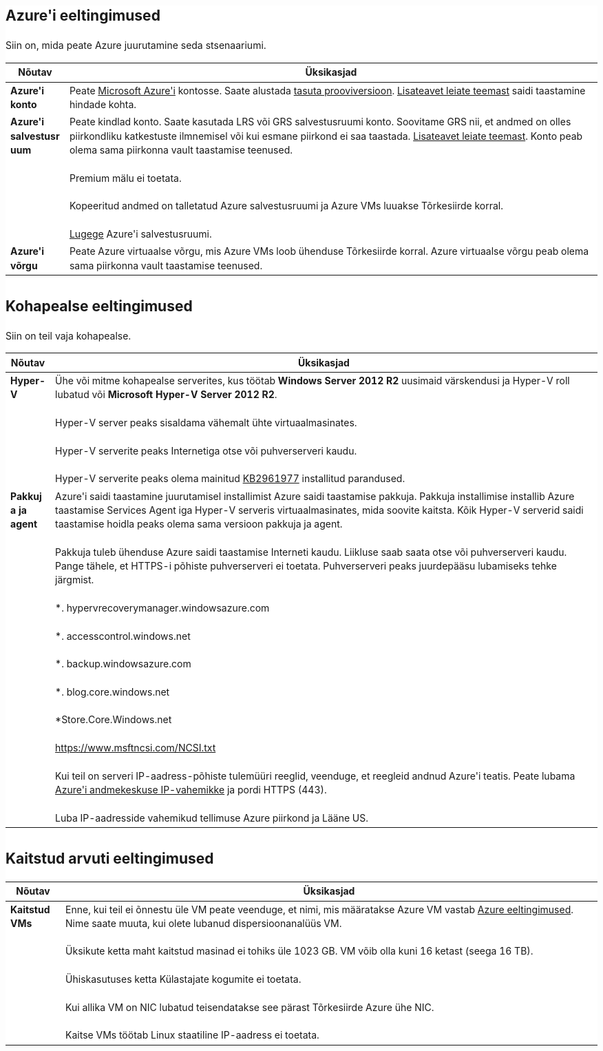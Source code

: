 

## <a name="azure-prerequisites"></a>Azure'i eeltingimused

Siin on, mida peate Azure juurutamine seda stsenaariumi.

**Nõutav** | **Üksikasjad**
--- | ---
**Azure'i konto**| Peate [Microsoft Azure'i](http://azure.microsoft.com/) kontosse. Saate alustada [tasuta prooviversioon](https://azure.microsoft.com/pricing/free-trial/). [Lisateavet leiate teemast](https://azure.microsoft.com/pricing/details/site-recovery/) saidi taastamine hindade kohta.
**Azure'i salvestusruum** | Peate kindlad konto. Saate kasutada LRS või GRS salvestusruumi konto. Soovitame GRS nii, et andmed on olles piirkondliku katkestuste ilmnemisel või kui esmane piirkond ei saa taastada. [Lisateavet leiate teemast](../storage/storage-redundancy.md). Konto peab olema sama piirkonna vault taastamise teenused.<br/><br/> Premium mälu ei toetata.<br/><br/> Kopeeritud andmed on talletatud Azure salvestusruumi ja Azure VMs luuakse Tõrkesiirde korral.<br/><br/> [Lugege](../storage/storage-introduction.md) Azure'i salvestusruumi.
**Azure'i võrgu** | Peate Azure virtuaalse võrgu, mis Azure VMs loob ühenduse Tõrkesiirde korral. Azure virtuaalse võrgu peab olema sama piirkonna vault taastamise teenused.

## <a name="on-premises-prerequisites"></a>Kohapealse eeltingimused

Siin on teil vaja kohapealse.

**Nõutav** | **Üksikasjad**
--- | ---
**Hyper-V** | Ühe või mitme kohapealse serverites, kus töötab **Windows Server 2012 R2** uusimaid värskendusi ja Hyper-V roll lubatud või **Microsoft Hyper-V Server 2012 R2**.<br/><br/>Hyper-V server peaks sisaldama vähemalt ühte virtuaalmasinates.<br/><br/>Hyper-V serverite peaks Internetiga otse või puhverserveri kaudu.<br/><br/>Hyper-V serverite peaks olema mainitud [KB2961977](https://support.microsoft.com/en-us/kb/2961977 "KB2961977") installitud parandused.
**Pakkuja ja agent** | Azure'i saidi taastamine juurutamisel installimist Azure saidi taastamise pakkuja. Pakkuja installimise installib Azure taastamise Services Agent iga Hyper-V serveris virtuaalmasinates, mida soovite kaitsta. Kõik Hyper-V serverid saidi taastamise hoidla peaks olema sama versioon pakkuja ja agent.<br/><br/>Pakkuja tuleb ühenduse Azure saidi taastamise Interneti kaudu. Liikluse saab saata otse või puhverserveri kaudu. Pange tähele, et HTTPS-i põhiste puhverserveri ei toetata. Puhverserveri peaks juurdepääsu lubamiseks tehke järgmist. <br/><br/> *. hypervrecoverymanager.windowsazure.com <br/> <br/> *. accesscontrol.windows.net <br/><br/> *. backup.windowsazure.com <br/> <br/> *. blog.core.windows.net <br/><br/> *Store.Core.Windows.net <br/><br/> https://www.msftncsi.com/NCSI.txt<br/><br/>Kui teil on serveri IP-aadress-põhiste tulemüüri reeglid, veenduge, et reegleid andnud Azure'i teatis. Peate lubama [Azure'i andmekeskuse IP-vahemikke](https://www.microsoft.com/download/confirmation.aspx?id=41653) ja pordi HTTPS (443).<br/><br/>Luba IP-aadresside vahemikud tellimuse Azure piirkond ja Lääne US.

## <a name="protected-machine-prerequisites"></a>Kaitstud arvuti eeltingimused


**Nõutav** | **Üksikasjad**
--- | ---
**Kaitstud VMs** | Enne, kui teil ei õnnestu üle VM peate veenduge, et nimi, mis määratakse Azure VM vastab [Azure eeltingimused](site-recovery-best-practices.md#azure-virtual-machine-requirements). Nime saate muuta, kui olete lubanud dispersioonanalüüs VM.<br/><br/> Üksikute ketta maht kaitstud masinad ei tohiks üle 1023 GB. VM võib olla kuni 16 ketast (seega 16 TB).<br/><br/> Ühiskasutuses ketta Külastajate kogumite ei toetata.<br/><br/> Kui allika VM on NIC lubatud teisendatakse see pärast Tõrkesiirde Azure ühe NIC.<br/><br/>Kaitse VMs töötab Linux staatiline IP-aadress ei toetata.
